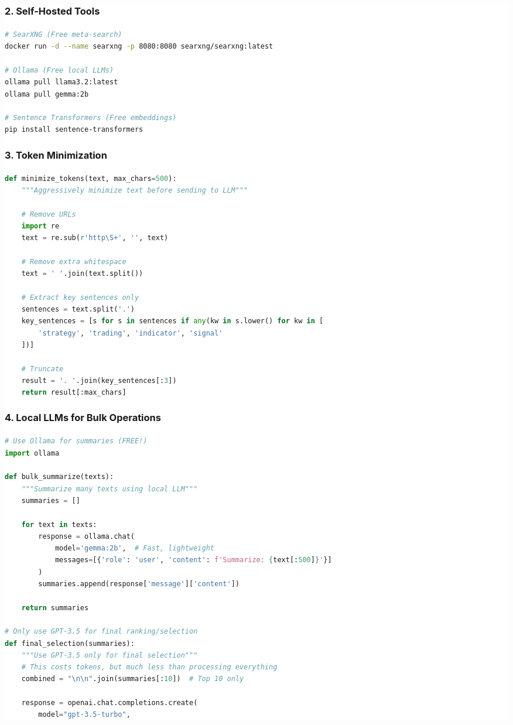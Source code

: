 ### **2. Self-Hosted Tools**

```bash
# SearXNG (Free meta-search)
docker run -d --name searxng -p 8080:8080 searxng/searxng:latest

# Ollama (Free local LLMs)
ollama pull llama3.2:latest
ollama pull gemma:2b

# Sentence Transformers (Free embeddings)
pip install sentence-transformers
```

### **3. Token Minimization**

```python
def minimize_tokens(text, max_chars=500):
    """Aggressively minimize text before sending to LLM"""
    
    # Remove URLs
    import re
    text = re.sub(r'http\S+', '', text)
    
    # Remove extra whitespace
    text = ' '.join(text.split())
    
    # Extract key sentences only
    sentences = text.split('.')
    key_sentences = [s for s in sentences if any(kw in s.lower() for kw in [
        'strategy', 'trading', 'indicator', 'signal'
    ])]
    
    # Truncate
    result = '. '.join(key_sentences[:3])
    return result[:max_chars]
```

### **4. Local LLMs for Bulk Operations**

```python
# Use Ollama for summaries (FREE!)
import ollama

def bulk_summarize(texts):
    """Summarize many texts using local LLM"""
    summaries = []
    
    for text in texts:
        response = ollama.chat(
            model='gemma:2b',  # Fast, lightweight
            messages=[{'role': 'user', 'content': f'Summarize: {text[:500]}'}]
        )
        summaries.append(response['message']['content'])
    
    return summaries

# Only use GPT-3.5 for final ranking/selection
def final_selection(summaries):
    """Use GPT-3.5 only for final selection"""
    # This costs tokens, but much less than processing everything
    combined = "\n\n".join(summaries[:10])  # Top 10 only
    
    response = openai.chat.completions.create(
        model="gpt-3.5-turbo",
```